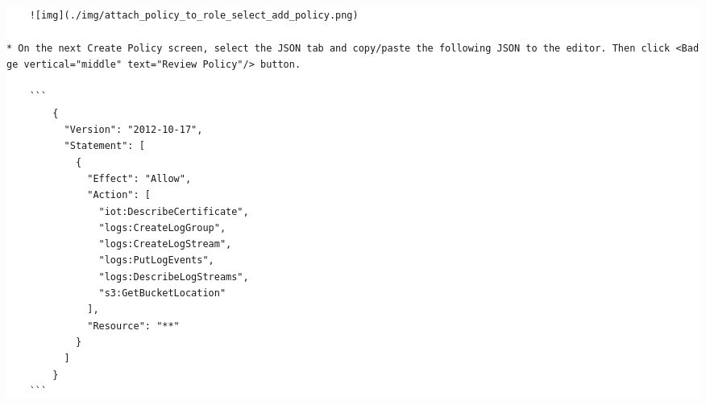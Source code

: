         ![img](./img/attach_policy_to_role_select_add_policy.png)

    * On the next Create Policy screen, select the JSON tab and copy/paste the following JSON to the editor. Then click <Badge vertical="middle" text="Review Policy"/> button.

        ```
            {
              "Version": "2012-10-17",
              "Statement": [
                {
                  "Effect": "Allow",
                  "Action": [
                    "iot:DescribeCertificate",
                    "logs:CreateLogGroup",
                    "logs:CreateLogStream",
                    "logs:PutLogEvents",
                    "logs:DescribeLogStreams",
                    "s3:GetBucketLocation"
                  ],
                  "Resource": "**"
                }
              ]
            }
        ```
